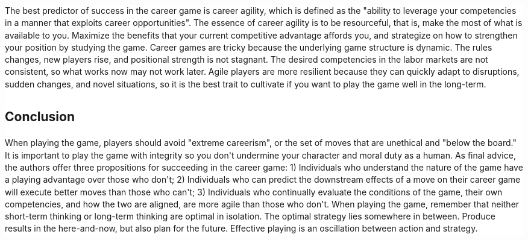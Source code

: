 The best predictor of success in the career game is career agility, which is defined as the "ability to leverage your competencies in a manner that exploits career opportunities". The essence of career agility is to be resourceful, that is, make the most of what is available to you. Maximize the benefits that your current competitive advantage affords you, and strategize on how to strengthen your position by studying the game. Career games are tricky because the underlying game structure is dynamic. The rules changes, new players rise, and positional strength is not stagnant. The desired competencies in the labor markets are not consistent, so what works now may not work later. Agile players are more resilient because they can quickly adapt to disruptions, sudden changes, and novel situations, so it is the best trait to cultivate if you want to play the game well in the long-term.
## Conclusion
When playing the game, players should avoid "extreme careerism", or the set of moves that are unethical and "below the board." It is important to play the game with integrity so you don't undermine your character and moral duty as a human. As final advice, the authors offer three propositions for succeeding in the career game: 1) Individuals who understand the nature of the game have a playing advantage over those who don't; 2) Individuals who can predict the downstream effects of a move on their career game will execute better moves than those who can't; 3) Individuals who continually evaluate the conditions of the game, their own competencies, and how the two are aligned, are more agile than those who don't. When playing the game, remember that neither short-term thinking or long-term thinking are optimal in isolation. The optimal strategy lies somewhere in between. Produce results in the here-and-now, but also plan for the future. Effective playing is an oscillation between action and strategy.